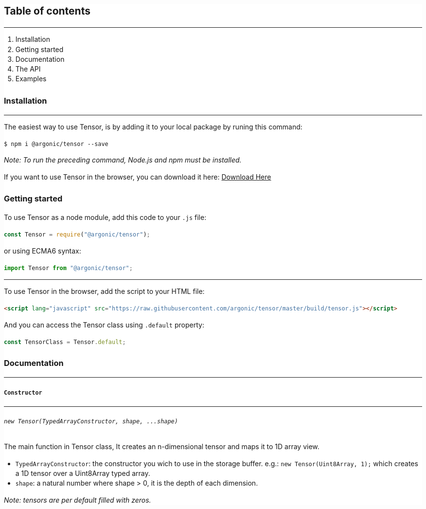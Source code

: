 

## Table of contents
____
1. Installation
2. Getting started
3. Documentation
4. The API
5. Examples

### Installation
____
The easiest way to use Tensor, is by adding it to your local package by runing this command:
```
$ npm i @argonic/tensor --save
```
*Note: To run the preceding command, Node.js and npm must be installed.*

If you want to use Tensor in the browser, you can download it here:
[Download Here](https://raw.githubusercontent.com/argonic/tensor/master/build/tensor.js)
### Getting started
To use Tensor as a node module, add this code to your `.js` file:
```javascript
const Tensor = require("@argonic/tensor");
```
or using ECMA6 syntax:
```javascript
import Tensor from "@argonic/tensor";
```
___
To use Tensor in the browser, add the script to your HTML file:
```html
<script lang="javascript" src="https://raw.githubusercontent.com/argonic/tensor/master/build/tensor.js"></script>
```
And you can access the Tensor class using `.default` property:
```javascript
const TensorClass = Tensor.default;
```
### Documentation
____
#### `Constructor`
____
###### `new Tensor(TypedArrayConstructor, shape, ...shape)`
The main function in Tensor class, It creates an n-dimensional tensor and maps it to 1D array view.

* `TypedArrayConstructor`: the constructor you wich to use in the storage buffer. e.g.: `new Tensor(Uint8Array, 1);` which creates a 1D tensor over a Uint8Array typed array.
* `shape`: a natural number where shape > 0, it is the depth of each dimension.

*Note: tensors are per default filled with zeros.*
